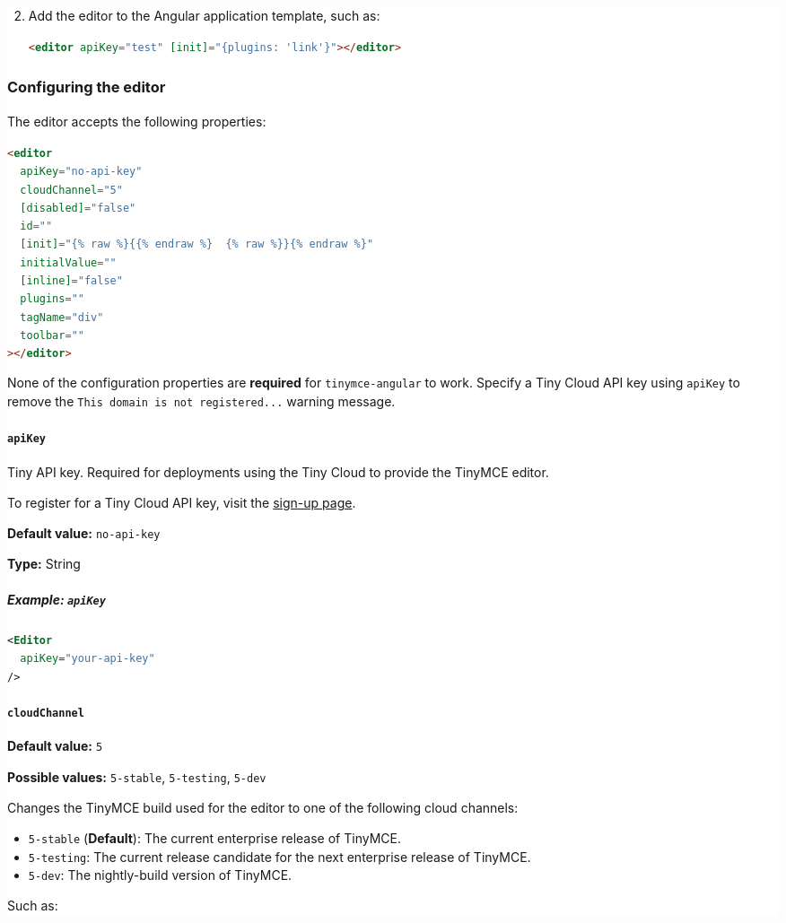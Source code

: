 2. Add the editor to the Angular application template, such as:

    ```html
    <editor apiKey="test" [init]="{plugins: 'link'}"></editor>
    ```

### Configuring the editor

The editor accepts the following properties:

```html
<editor
  apiKey="no-api-key"
  cloudChannel="5"
  [disabled]="false"
  id=""
  [init]="{% raw %}{{% endraw %}  {% raw %}}{% endraw %}"
  initialValue=""
  [inline]="false"
  plugins=""
  tagName="div"
  toolbar=""
></editor>
```

None of the configuration properties are **required** for `tinymce-angular` to work. Specify a Tiny Cloud API key using `apiKey` to remove the `This domain is not registered...` warning message.

#### `apiKey`
Tiny API key. Required for deployments using the Tiny Cloud to provide the TinyMCE editor.

To register for a Tiny Cloud API key, visit the [sign-up page](https://www.tiny.cloud/signup/).

**Default value:** `no-api-key`

**Type:** String

##### Example: `apiKey`

```xml
<Editor
  apiKey="your-api-key"
/>
```

#### `cloudChannel`

**Default value:** `5`

**Possible values:**  `5-stable`, `5-testing`, `5-dev`

Changes the TinyMCE build used for the editor to one of the following cloud channels:

- `5-stable` (**Default**): The current enterprise release of TinyMCE.
- `5-testing`: The current release candidate for the next enterprise release of TinyMCE.
- `5-dev`: The nightly-build version of TinyMCE.

Such as:
